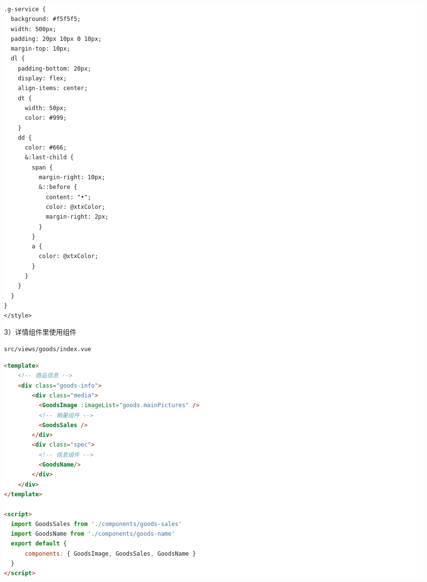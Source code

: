 ```vue
.g-service {
  background: #f5f5f5;
  width: 500px;
  padding: 20px 10px 0 10px;
  margin-top: 10px;
  dl {
    padding-bottom: 20px;
    display: flex;
    align-items: center;
    dt {
      width: 50px;
      color: #999;
    }
    dd {
      color: #666;
      &:last-child {
        span {
          margin-right: 10px;
          &::before {
            content: "•";
            color: @xtxColor;
            margin-right: 2px;
          }
        }
        a {
          color: @xtxColor;
        }
      }
    }
  }
}
</style>
```

3）详情组件里使用组件 

 `src/views/goods/index.vue`

```html
<template>
    <!-- 商品信息 -->
    <div class="goods-info">
        <div class="media">
          <GoodsImage :imageList="goods.mainPictures" />
          <!-- 销量组件 -->
          <GoodsSales />
        </div>
        <div class="spec">
          <!-- 信息组件 -->
          <GoodsName/>
        </div>
    </div>
</template>

<script>
  import GoodsSales from './components/goods-sales'
  import GoodsName from './components/goods-name'
  export default {
      components: { GoodsImage, GoodsSales, GoodsName }
  }
</script>  
```
